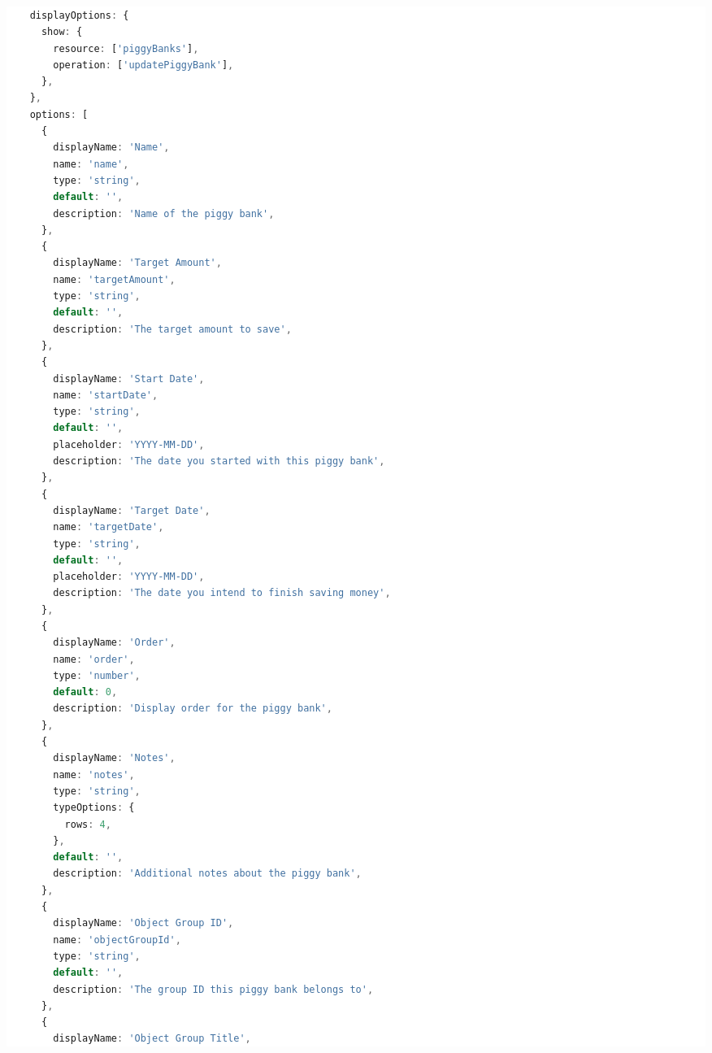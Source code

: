 ```typescript
    displayOptions: {
      show: {
        resource: ['piggyBanks'],
        operation: ['updatePiggyBank'],
      },
    },
    options: [
      {
        displayName: 'Name',
        name: 'name',
        type: 'string',
        default: '',
        description: 'Name of the piggy bank',
      },
      {
        displayName: 'Target Amount',
        name: 'targetAmount',
        type: 'string',
        default: '',
        description: 'The target amount to save',
      },
      {
        displayName: 'Start Date',
        name: 'startDate',
        type: 'string',
        default: '',
        placeholder: 'YYYY-MM-DD',
        description: 'The date you started with this piggy bank',
      },
      {
        displayName: 'Target Date',
        name: 'targetDate',
        type: 'string',
        default: '',
        placeholder: 'YYYY-MM-DD',
        description: 'The date you intend to finish saving money',
      },
      {
        displayName: 'Order',
        name: 'order',
        type: 'number',
        default: 0,
        description: 'Display order for the piggy bank',
      },
      {
        displayName: 'Notes',
        name: 'notes',
        type: 'string',
        typeOptions: {
          rows: 4,
        },
        default: '',
        description: 'Additional notes about the piggy bank',
      },
      {
        displayName: 'Object Group ID',
        name: 'objectGroupId',
        type: 'string',
        default: '',
        description: 'The group ID this piggy bank belongs to',
      },
      {
        displayName: 'Object Group Title',
```